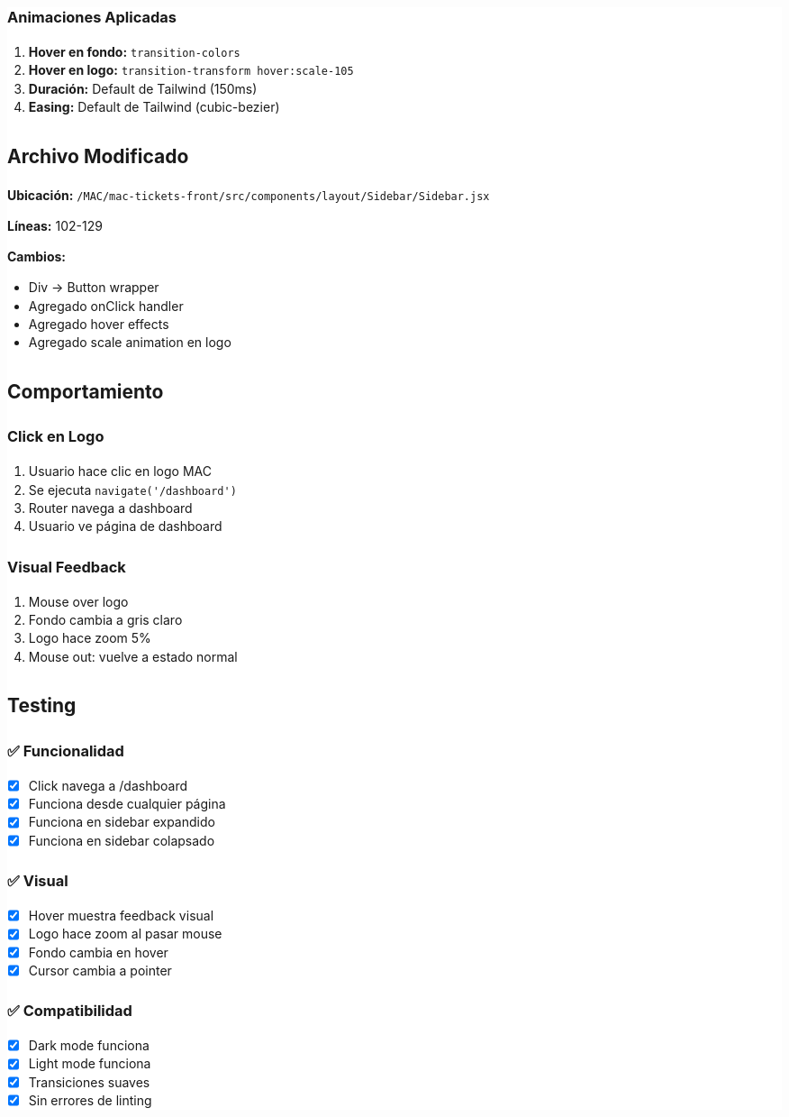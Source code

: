 ### Animaciones Aplicadas
1. **Hover en fondo:** `transition-colors`
2. **Hover en logo:** `transition-transform hover:scale-105`
3. **Duración:** Default de Tailwind (150ms)
4. **Easing:** Default de Tailwind (cubic-bezier)

## Archivo Modificado

**Ubicación:** `/MAC/mac-tickets-front/src/components/layout/Sidebar/Sidebar.jsx`

**Líneas:** 102-129

**Cambios:**
- Div → Button wrapper
- Agregado onClick handler
- Agregado hover effects
- Agregado scale animation en logo

## Comportamiento

### Click en Logo
1. Usuario hace clic en logo MAC
2. Se ejecuta `navigate('/dashboard')`
3. Router navega a dashboard
4. Usuario ve página de dashboard

### Visual Feedback
1. Mouse over logo
2. Fondo cambia a gris claro
3. Logo hace zoom 5%
4. Mouse out: vuelve a estado normal

## Testing

### ✅ Funcionalidad
- [x] Click navega a /dashboard
- [x] Funciona desde cualquier página
- [x] Funciona en sidebar expandido
- [x] Funciona en sidebar colapsado

### ✅ Visual
- [x] Hover muestra feedback visual
- [x] Logo hace zoom al pasar mouse
- [x] Fondo cambia en hover
- [x] Cursor cambia a pointer

### ✅ Compatibilidad
- [x] Dark mode funciona
- [x] Light mode funciona
- [x] Transiciones suaves
- [x] Sin errores de linting
